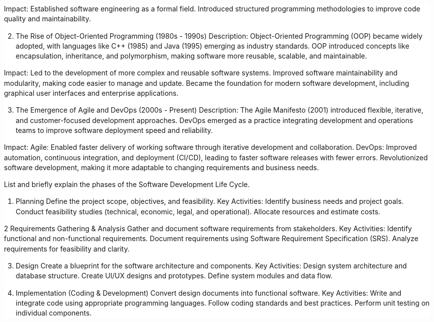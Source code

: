 Impact:
Established software engineering as a formal field.
Introduced structured programming methodologies to improve code quality and maintainability.

2. The Rise of Object-Oriented Programming (1980s - 1990s)
Description:
Object-Oriented Programming (OOP) became widely adopted, with languages like C++ (1985) and Java (1995) emerging as industry standards.
OOP introduced concepts like encapsulation, inheritance, and polymorphism, making software more reusable, scalable, and maintainable.

Impact:
Led to the development of more complex and reusable software systems.
Improved software maintainability and modularity, making code easier to manage and update.
Became the foundation for modern software development, including graphical user interfaces and enterprise applications.

3. The Emergence of Agile and DevOps (2000s - Present)
Description:
The Agile Manifesto (2001) introduced flexible, iterative, and customer-focused development approaches.
DevOps emerged as a practice integrating development and operations teams to improve software deployment speed and reliability.

Impact:
Agile: Enabled faster delivery of working software through iterative development and collaboration.
DevOps: Improved automation, continuous integration, and deployment (CI/CD), leading to faster software releases with fewer errors.
Revolutionized software development, making it more adaptable to changing requirements and business needs.


List and briefly explain the phases of the Software Development Life Cycle.
1. Planning
Define the project scope, objectives, and feasibility.
Key Activities:
Identify business needs and project goals.
Conduct feasibility studies (technical, economic, legal, and operational).
Allocate resources and estimate costs.

2 Requirements Gathering & Analysis
Gather and document software requirements from stakeholders.
Key Activities:
Identify functional and non-functional requirements.
Document requirements using Software Requirement Specification (SRS).
Analyze requirements for feasibility and clarity.

3. Design
Create a blueprint for the software architecture and components.
Key Activities:
Design system architecture and database structure.
Create UI/UX designs and prototypes.
Define system modules and data flow.

4. Implementation (Coding & Development)
Convert design documents into functional software.
Key Activities:
Write and integrate code using appropriate programming languages.
Follow coding standards and best practices.
Perform unit testing on individual components.
